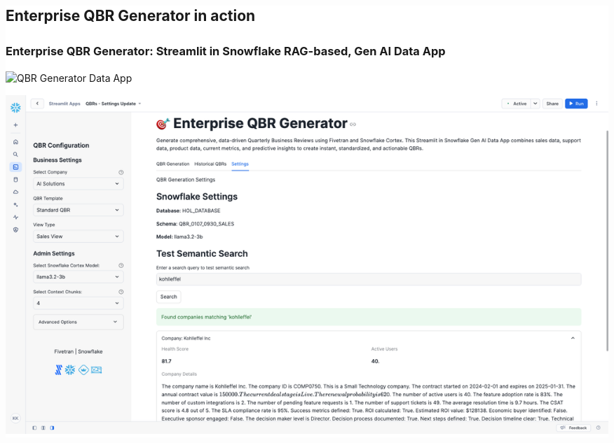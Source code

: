 
## Enterprise QBR Generator in action

### Enterprise QBR Generator: Streamlit in Snowflake RAG-based, Gen AI Data App

![QBR Generator Data App](images/enterprise_qbr_generator2.png)

![QBR Generator Data App](images/settings.png)